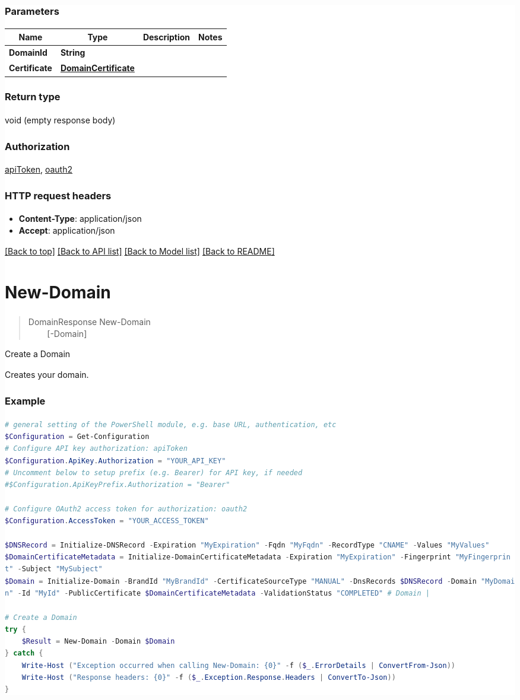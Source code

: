 ### Parameters

Name | Type | Description  | Notes
------------- | ------------- | ------------- | -------------
 **DomainId** | **String**|  | 
 **Certificate** | [**DomainCertificate**](DomainCertificate.md)|  | 

### Return type

void (empty response body)

### Authorization

[apiToken](../README.md#apiToken), [oauth2](../README.md#oauth2)

### HTTP request headers

 - **Content-Type**: application/json
 - **Accept**: application/json

[[Back to top]](#) [[Back to API list]](../README.md#documentation-for-api-endpoints) [[Back to Model list]](../README.md#documentation-for-models) [[Back to README]](../README.md)

<a name="New-Domain"></a>
# **New-Domain**
> DomainResponse New-Domain<br>
> &nbsp;&nbsp;&nbsp;&nbsp;&nbsp;&nbsp;&nbsp;&nbsp;[-Domain] <PSCustomObject><br>

Create a Domain

Creates your domain.

### Example
```powershell
# general setting of the PowerShell module, e.g. base URL, authentication, etc
$Configuration = Get-Configuration
# Configure API key authorization: apiToken
$Configuration.ApiKey.Authorization = "YOUR_API_KEY"
# Uncomment below to setup prefix (e.g. Bearer) for API key, if needed
#$Configuration.ApiKeyPrefix.Authorization = "Bearer"

# Configure OAuth2 access token for authorization: oauth2
$Configuration.AccessToken = "YOUR_ACCESS_TOKEN"

$DNSRecord = Initialize-DNSRecord -Expiration "MyExpiration" -Fqdn "MyFqdn" -RecordType "CNAME" -Values "MyValues"
$DomainCertificateMetadata = Initialize-DomainCertificateMetadata -Expiration "MyExpiration" -Fingerprint "MyFingerprint" -Subject "MySubject"
$Domain = Initialize-Domain -BrandId "MyBrandId" -CertificateSourceType "MANUAL" -DnsRecords $DNSRecord -Domain "MyDomain" -Id "MyId" -PublicCertificate $DomainCertificateMetadata -ValidationStatus "COMPLETED" # Domain | 

# Create a Domain
try {
    $Result = New-Domain -Domain $Domain
} catch {
    Write-Host ("Exception occurred when calling New-Domain: {0}" -f ($_.ErrorDetails | ConvertFrom-Json))
    Write-Host ("Response headers: {0}" -f ($_.Exception.Response.Headers | ConvertTo-Json))
}
```

